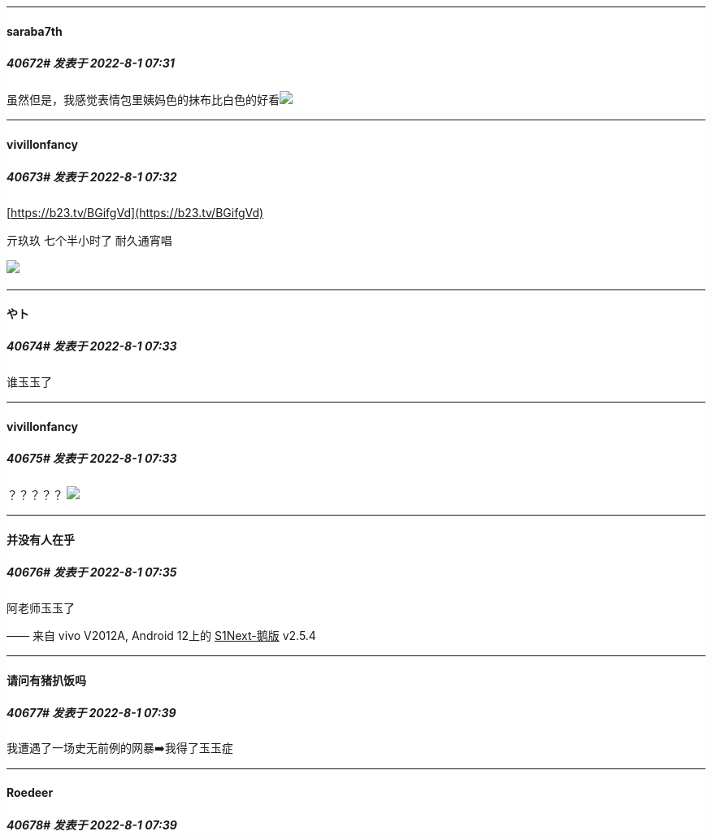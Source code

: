 *****

####  saraba7th  
##### 40672#       发表于 2022-8-1 07:31

虽然但是，我感觉表情包里姨妈色的抹布比白色的好看<img src="https://static.saraba1st.com/image/smiley/face2017/067.png" referrerpolicy="no-referrer">

*****

####  vivillonfancy  
##### 40673#       发表于 2022-8-1 07:32

[https://b23.tv/BGifgVd](https://b23.tv/BGifgVd)

亓玖玖 七个半小时了 耐久通宵唱

<img src="https://p.sda1.dev/6/b3a50f58e1f6a433e6c097d21d2d6d50/CMP_20220801073119314.jpg" referrerpolicy="no-referrer">

*****

####  やト  
##### 40674#       发表于 2022-8-1 07:33

 谁玉玉了

*****

####  vivillonfancy  
##### 40675#       发表于 2022-8-1 07:33

？？？？？
<img src="https://p.sda1.dev/6/dd2fd0e7d911437e8fb8d15efc66557c/CMP_20220801073338695.jpg" referrerpolicy="no-referrer">

*****

####  并没有人在乎  
##### 40676#       发表于 2022-8-1 07:35

阿老师玉玉了

—— 来自 vivo V2012A, Android 12上的 [S1Next-鹅版](https://github.com/ykrank/S1-Next/releases) v2.5.4

*****

####  请问有猪扒饭吗  
##### 40677#       发表于 2022-8-1 07:39

我遭遇了一场史无前例的网暴➡️我得了玉玉症

*****

####  Roedeer  
##### 40678#       发表于 2022-8-1 07:39
